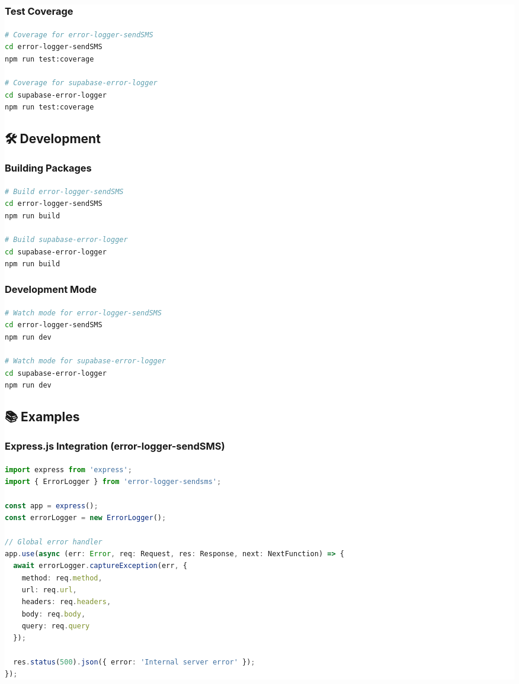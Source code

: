 ### Test Coverage

```bash
# Coverage for error-logger-sendSMS
cd error-logger-sendSMS
npm run test:coverage

# Coverage for supabase-error-logger
cd supabase-error-logger
npm run test:coverage
```

## 🛠️ Development

### Building Packages

```bash
# Build error-logger-sendSMS
cd error-logger-sendSMS
npm run build

# Build supabase-error-logger
cd supabase-error-logger
npm run build
```

### Development Mode

```bash
# Watch mode for error-logger-sendSMS
cd error-logger-sendSMS
npm run dev

# Watch mode for supabase-error-logger
cd supabase-error-logger
npm run dev
```

## 📚 Examples

### Express.js Integration (error-logger-sendSMS)

```typescript
import express from 'express';
import { ErrorLogger } from 'error-logger-sendsms';

const app = express();
const errorLogger = new ErrorLogger();

// Global error handler
app.use(async (err: Error, req: Request, res: Response, next: NextFunction) => {
  await errorLogger.captureException(err, {
    method: req.method,
    url: req.url,
    headers: req.headers,
    body: req.body,
    query: req.query
  });

  res.status(500).json({ error: 'Internal server error' });
});
```
